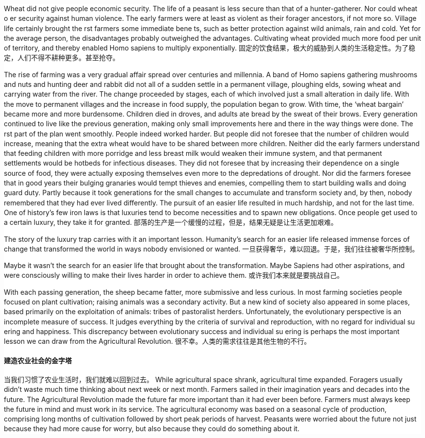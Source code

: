 Wheat did not give people economic security. The life of a peasant is less secure than that of a hunter-gatherer. Nor could wheat o er security against human violence. The early farmers were at least as violent as their forager ancestors, if not more so. Village life certainly brought the  rst farmers some immediate bene ts, such as better protection against wild animals, rain and cold. Yet for the average person, the disadvantages probably outweighed the advantages. Cultivating wheat provided much more food per unit of territory, and thereby enabled Homo sapiens to multiply exponentially. 
固定的饮食结果，极大的威胁到人类的生活稳定性。为了稳定，人们不得不耕种更多。甚至抢夺。

The rise of farming was a very gradual affair spread over centuries and millennia. A band of Homo sapiens gathering mushrooms and nuts and hunting deer and rabbit did not all of a sudden settle in a permanent village, ploughing  elds, sowing wheat and carrying water from the river. The change proceeded by stages, each of which involved just a small alteration in daily life.  With the move to permanent villages and the increase in food supply, the population began to grow. With time, the ‘wheat bargain’ became more and more burdensome. Children died in droves, and adults ate bread by the sweat of their brows. Every generation continued to live like the previous generation, making only small improvements here and there in the way things were done. The  rst part of the plan went smoothly. People indeed worked harder. But people did not foresee that the number of children would increase, meaning that the extra wheat would have to be shared between more children. Neither did the early farmers understand that feeding children with more porridge and less breast milk would weaken their immune system, and that permanent settlements would be hotbeds for infectious diseases. They did not foresee that by increasing their dependence on a single source of food, they were actually exposing themselves even more to the depredations of drought. Nor did the farmers foresee that in good years their bulging granaries would tempt thieves and enemies, compelling them to start building walls and doing guard duty. Partly because it took generations for the small changes to accumulate and transform society and, by then, nobody remembered that they had ever lived differently. The pursuit of an easier life resulted in much hardship, and not for the last time. One of history’s few iron laws is that luxuries tend to become necessities and to spawn new obligations. Once people get used to a certain luxury, they take it for
granted. 
部落的生产是一个缓慢的过程，但是，结果无疑是让生活更加艰难。

The story of the luxury trap carries with it an important lesson. Humanity’s search for an easier life released immense forces of change that transformed the world in ways nobody envisioned or wanted. 
一旦获得奢华，难以回退。于是，我们往往被奢华所控制。

Maybe it wasn’t the search for an easier life that brought about the transformation. Maybe Sapiens had other aspirations, and were consciously willing to make their lives harder in order to achieve them.
或许我们本来就是要挑战自己。

With each passing generation, the sheep became fatter, more submissive and less curious. In most farming societies people focused on plant cultivation; raising animals was a secondary activity. But a new kind of society also appeared in some places, based primarily on the exploitation of animals: tribes of pastoralist herders. Unfortunately, the evolutionary perspective is an incomplete measure of success. It judges everything by the criteria of survival and reproduction, with no regard for individual su ering and happiness. This discrepancy between evolutionary success and individual su ering is perhaps the most important lesson we can draw from the Agricultural Revolution.
很不幸。人类的需求往往是其他生物的不行。

#### 建造农业社会的金字塔

当我们习惯了农业生活时，我们就难以回到过去。
While agricultural space shrank, agricultural time expanded. Foragers usually didn’t waste much time thinking about next week or next month. Farmers sailed in their imagination years and decades into the future.
The Agricultural Revolution made the future far more important than it had ever been before. Farmers must always keep the future in mind and must work in its service. The agricultural economy was based on a seasonal cycle of production, comprising long months of cultivation followed by short peak periods of harvest.
Peasants were worried about the future not just because they had more cause for worry, but also because they could do something about it.
